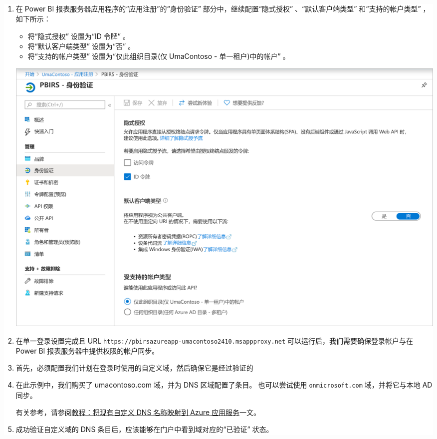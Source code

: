 1. 在 Power BI 报表服务器应用程序的“应用注册”的“身份验证”  部分中，继续配置“隐式授权”  、“默认客户端类型”  和“支持的帐户类型”  ，如下所示：

    - 将“隐式授权”  设置为“ID 令牌”  。
    - 将“默认客户端类型”  设置为“否”  。
    - 将“支持的帐户类型”  设置为“仅此组织目录(仅 UmaContoso - 单一租户)中的帐户”  。

    ![身份验证设置](media/azure-application-proxy/azure-report-server-authentication-2.png)

1. 在单一登录设置完成且 URL `https://pbirsazureapp-umacontoso2410.msappproxy.net` 可以运行后，我们需要确保登录帐户与在 Power BI 报表服务器中提供权限的帐户同步。

1. 首先，必须配置我们计划在登录时使用的自定义域，然后确保它是经过验证的
2. 在此示例中，我们购买了 umacontoso.com 域，并为 DNS 区域配置了条目。 也可以尝试使用 `onmicrosoft.com` 域，并将它与本地 AD 同步。

    有关参考，请参阅[教程：将现有自定义 DNS 名称映射到 Azure 应用服务](https://docs.microsoft.com/Azure/app-service/app-service-web-tutorial-custom-domain)一文。

1. 成功验证自定义域的 DNS 条目后，应该能够在门户中看到域对应的“已验证”  状态。
